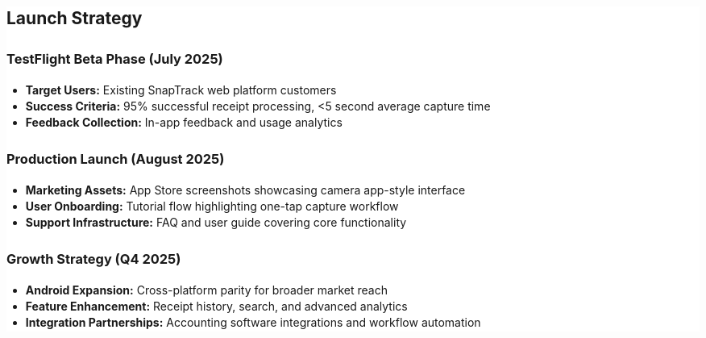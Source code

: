 ## Launch Strategy

### TestFlight Beta Phase (July 2025)
- **Target Users:** Existing SnapTrack web platform customers
- **Success Criteria:** 95% successful receipt processing, <5 second average capture time
- **Feedback Collection:** In-app feedback and usage analytics

### Production Launch (August 2025)
- **Marketing Assets:** App Store screenshots showcasing camera app-style interface
- **User Onboarding:** Tutorial flow highlighting one-tap capture workflow
- **Support Infrastructure:** FAQ and user guide covering core functionality

### Growth Strategy (Q4 2025)
- **Android Expansion:** Cross-platform parity for broader market reach
- **Feature Enhancement:** Receipt history, search, and advanced analytics
- **Integration Partnerships:** Accounting software integrations and workflow automation